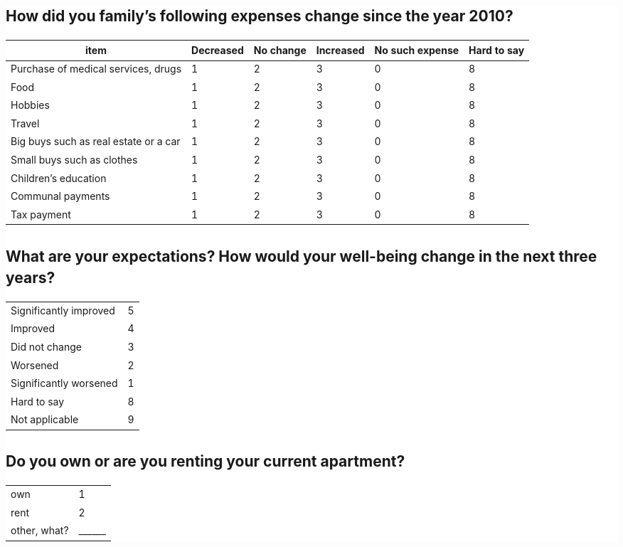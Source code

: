 
How did you family’s following expenses change since the year 2010?
----------------------------------------------------------------------------------------------------------


| item | Decreased | No change | Increased | No such expense | Hard to say |
| ------------- | ------------- |------------- | ------------- | ------------- | ------------- |
| Purchase of medical services, drugs | 1 | 2 | 3 | 0 | 8 |
| Food | 1 | 2 | 3 | 0 | 8 |
| Hobbies | 1 | 2 | 3 | 0 | 8 |
| Travel | 1 | 2 | 3 | 0 | 8 |
| Big buys such as real estate or a car | 1 | 2 | 3 | 0 | 8 |
| Small buys such as clothes | 1 | 2 | 3 | 0 | 8 |
| Children’s education | 1 | 2 | 3 | 0 | 8 |
| Communal payments | 1 | 2 | 3 | 0 | 8 |
| Tax payment | 1 | 2 | 3 | 0 | 8 |



What are your expectations? How would your well-being change in the next three years?
----------------------------------------------------------------------------------------------------------

|||
| ------------- |------------- |
| Significantly improved | 5 |
| Improved | 4 |
| Did not change | 3 |
| Worsened | 2 |
| Significantly worsened | 1 |
| Hard to say | 8 |
| Not applicable | 9 |

Do you own or are you renting your current apartment?
-------------------------------------------------------------------------------------------------------

|||
| ------------- |------------- |
| own | 1|
| rent | 2|
| other, what? | ______ |

